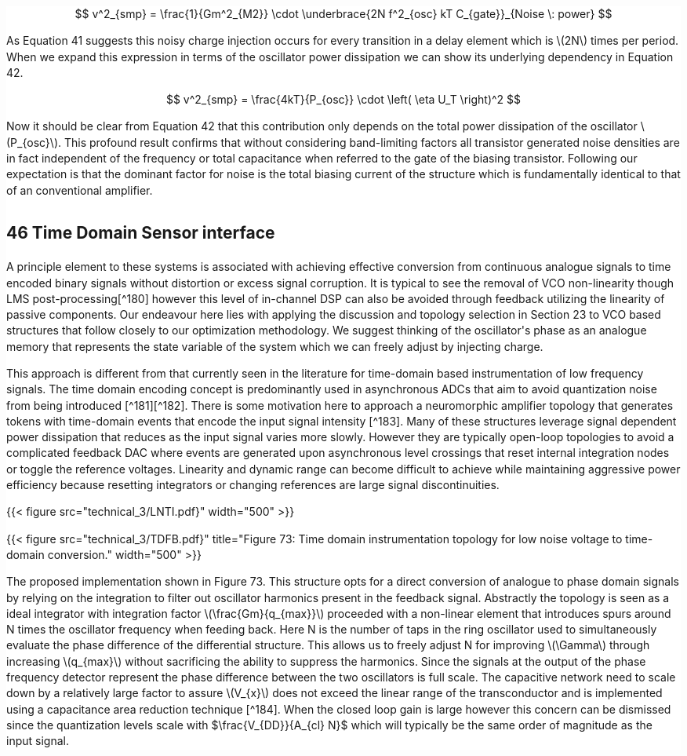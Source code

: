 $$  v^2_{smp} = \frac{1}{Gm^2_{M2}} \cdot  \underbrace{2N   f^2_{osc}   kT   C_{gate}}_{Noise \: power} $$

As Equation 41 suggests this noisy charge injection occurs for every transition in a delay element which is \\(2N\\) times per period. When we expand this expression in terms of the oscillator power dissipation we can show its underlying dependency in Equation 42.

$$  v^2_{smp} = \frac{4kT}{P_{osc}} \cdot \left( \eta U_T \right)^2 $$

Now it should be clear from Equation 42 that this contribution only depends on the total power dissipation of the oscillator \\(P_{osc}\\). This profound result confirms that without considering band-limiting factors all transistor generated noise densities are in fact independent of the frequency or total capacitance when referred to the gate of the biasing transistor. Following our expectation is that the dominant factor for noise is the total biasing current of the structure which is fundamentally identical to that of an conventional amplifier.  

## 46 Time Domain Sensor interface

A principle element to these systems is associated with achieving effective conversion from continuous analogue signals to time encoded binary signals without distortion or excess signal corruption. It is typical to see the removal of VCO non-linearity though LMS post-processing[^180] however this level of in-channel DSP can also be avoided through feedback utilizing the linearity of passive components. Our endeavour here lies with applying the discussion and topology selection in Section 23 to VCO based structures that follow closely to our optimization methodology. We suggest thinking of the oscillator's phase as an analogue memory that represents the state variable of the system which we can freely adjust by injecting charge.

This approach is different from that currently seen in the literature for time-domain based instrumentation of low frequency signals. The time domain encoding concept is predominantly used in asynchronous ADCs that aim to avoid quantization noise from being introduced [^181][^182]. There is some motivation here to approach a neuromorphic amplifier topology that generates tokens with time-domain events that encode the input signal intensity [^183]. Many of these structures leverage signal dependent power dissipation that reduces as the input signal varies more slowly. However they are typically open-loop topologies to avoid a complicated feedback DAC where events are generated upon asynchronous level crossings that reset internal integration nodes or toggle the reference voltages. Linearity and dynamic range can become difficult to achieve while maintaining aggressive power efficiency because resetting integrators or changing references are large signal discontinuities.

{{< figure src="technical_3/LNTI.pdf}" width="500" >}}

{{< figure src="technical_3/TDFB.pdf}" title="Figure 73: Time domain instrumentation topology for low noise voltage to time-domain conversion." width="500" >}}

The proposed implementation shown in Figure 73. This structure opts for a direct conversion of analogue to phase domain signals by relying on the integration to filter out oscillator harmonics present in the feedback signal. Abstractly the topology is seen as a ideal integrator with integration factor \\(\frac{Gm}{q_{max}}\\) proceeded with a non-linear element that introduces spurs around N times the oscillator frequency when feeding back. Here N is the number of taps in the ring oscillator used to simultaneously evaluate the phase difference of the differential structure. This allows us to freely adjust N for improving \\(\Gamma\\) through increasing \\(q_{max}\\) without sacrificing the ability to suppress the harmonics. Since the signals at the output of the phase frequency detector represent the phase difference between the two oscillators is full scale. The capacitive network need to scale down by a relatively large factor to assure \\(V_{x}\\) does not exceed the linear range of the transconductor and is implemented using a capacitance area reduction technique [^184]. When the closed loop gain is large however this concern can be dismissed since the quantization levels scale with $\frac{V_{DD}}{A_{cl}  N}$ which will typically be the same order of magnitude as the input signal.


[^1]: R.Q. Quiroga, Z.Nadasdy, and Y.Ben-Shaul, ''Unsupervised spike detection and  sorting with wavelets and superparamagnetic clustering,'' Neural  Computation, vol.16, pp. 1661--1687, April 2004. [Online]:  http://dx.doi.org/10.1162/089976604774201631
[^2]: R.A. Normann, ''Technology insight: future neuroprosthetic therapies for  disorders of the nervous system,'' Nature Clinical Practice Neurology,  vol.3, pp. 444--452, August 2007. [Online]:  http://dx.doi.org/10.1038/ncpneuro0556
[^3]: K.Birmingham, V.Gradinaru, P.Anikeeva, W.M. Grill, B.Pikov,  VictorMcLaughlin, P.Pasricha, K.Weber, DouglasLudwig, and K.Famm,  ''Bioelectronic medicines: a research roadmap,'' Nature Reviews Drug  Discovery, vol.13, pp. 399--400, May 2014. [Online]:  http://dx.doi.org/10.1038/nrd4351
[^4]: ''Bridging the bio-electronic divide,'' Defense Advanced Research Projects  Agency, Arlington, Texas, January 2016. [Online]:  http://www.darpa.mil/news-events/2015-01-19
[^5]: G.Fritsch and E.Hitzig, ''ber die elektrische erregbarkeit des grosshirns,''  Archiv für Anatomie, Physiologie und Wissenschaftliche Medicin.,  vol.37, pp. 300--332, 1870.
[^6]: G.E. Loeb, ''Cochlear prosthetics,'' Annual Review of Neuroscience,  vol.13, no.1, pp. 357--371, 1990, pMID: 2183680. [Online]:  http://dx.doi.org/10.1146/annurev.ne.13.030190.002041
[^7]: ''Annual update bcig uk cochlear implant provision,'' British Cochlear Implant  Group, London WC1X 8EE, UK, pp. 1--2, March 2015. [Online]:  http://www.bcig.org.uk/wp-content/uploads/2015/12/CI-activity-2015.pdf
[^8]: M.Alexander, ''Neuro-numbers,'' Association of British Neurologists (ABN),  London SW9 6WY, UK, pp. 1--12, April 2003. [Online]:  http://www.neural.org.uk/store/assets/files/20/original/NeuroNumbers.pdf
[^9]: A.Jackson and J.B. Zimmermann, ''Neural interfaces for the brain and spinal  cord — restoring motor function,'' Nature Reviews Neurology, vol.8,  pp. 690--699, December 2012. [Online]:  http://dx.doi.org/10.1038/nrneurol.2012.219
[^10]: M.Gilliaux, A.Renders, D.Dispa, D.Holvoet, J.Sapin, B.Dehez,  C.Detrembleur, T.M. Lejeune, and G.Stoquart, ''Upper limb robot-assisted  therapy in cerebral palsy: A single-blind randomized controlled trial,''  Neurorehabilitation AND Neural Repair, vol.29, no.2, pp. 183--192,  February 2015. [Online]:  http://nnr.sagepub.com/content/29/2/183.abstract
[^11]: P.Osten and T.W. Margrie, ''Mapping brain circuitry with a light  microscope,'' Nature Methods, vol.10, pp. 515--523, June 2013.  [Online]: http://dx.doi.org/10.1038/nmeth.2477
[^12]: S.M. Gomez-Amaya, M.F. Barbe, W.C. deGroat, J.M. Brown, J.Tuite, Gerald  F.ANDCorcos, S.B. Fecho, A.S. Braverman, and M.R. RuggieriSr, ''Neural  reconstruction methods of restoring bladder function,'' Nature Reviews  Urology, vol.12, pp. 100--118, February 2015. [Online]:  http://dx.doi.org/10.1038/nrurol.2015.4
[^13]: H.Yu, W.Xiong, H.Zhang, W.Wang, and Z.Li, ''A parylene self-locking cuff  electrode for peripheral nerve stimulation and recording,'' IEEE/ASME  Journal of Microelectromechanical Systems, vol.23, no.5, pp. 1025--1035,  Oct 2014. [Online]: http://dx.doi.org/10.1109/JMEMS.2014.2333733
[^14]: J.S. Ho, S.Kim, and A.S.Y. Poon, ''Midfield wireless powering for  implantable systems,'' Proceedings of the IEEE, vol. 101, no.6, pp.  1369--1378, June 2013. [Online]:  http://dx.doi.org/10.1109/JPROC.2013.2251851
[^15]: R.D. KEYNES, ''Excitable membranes,'' Nature, vol. 239, pp. 29--32,  September 1972. [Online]: http://dx.doi.org/10.1038/239029a0
[^16]: A.D. Grosmark and G.Buzs\'aki, ''Diversity in neural firing dynamics  supports both rigid and learned hippocampal sequences,'' Science, vol.  351, no. 6280, pp. 1440--1443, March 2016. [Online]:  http://science.sciencemag.org/content/351/6280/1440
[^17]: B.Sakmann and E.Neher, ''Patch clamp techniques for studying ionic channels  in excitable membranes,'' Annual Review of Physiology, vol.46, no.1,  pp. 455--472, October 1984, pMID: 6143532. [Online]:  http://dx.doi.org/10.1146/annurev.ph.46.030184.002323
[^18]: M.P. Ward, P.Rajdev, C.Ellison, and P.P. Irazoqui, ''Toward a comparison of  microelectrodes for acute and chronic recordings,'' Brain Research,  vol. 1282, pp. 183 -- 200, July 2009. [Online]:  http://www.sciencedirect.com/science/article/pii/S0006899309010841
[^19]: J.E.B. Randles, ''Kinetics of rapid electrode reactions,'' Discuss.  Faraday Soc., vol.1, pp. 11--19, 1947. [Online]:  http://dx.doi.org/10.1039/DF9470100011
[^20]: M.E. Spira and A.Hai, ''Multi-electrode array technologies for neuroscience  and cardiology,'' Nature Nanotechnology, vol.8, pp. 83 -- 94,  February 2013. [Online]: http://dx.doi.org/10.1038/nnano.2012.265
[^21]: G.E. Moore, ''Cramming more components onto integrated circuits,''  Proceedings of the IEEE, vol.86, no.1, pp. 82--85, January 1998.  [Online]: http://dx.doi.org/10.1109/JPROC.1998.658762
[^22]: I.Ferain, C.A. Colinge, and J.-P. Colinge, ''Multigate transistors as the  future of classical metal-oxide-semiconductor field-effect transistors,''  Nature, vol. 479, pp. 310--316, November 2011. [Online]:  http://dx.doi.org/10.1038/nature10676
[^23]: I.H. Stevenson and K.P. Kording, ''How advances in neural recording affect  data analysis,'' Nature neuroscience, vol.14, no.2, pp. 139--142,  February 2011. [Online]: http://dx.doi.org/10.1038/nn.2731
[^24]: C.Thomas, P.Springer, G.Loeb, Y.Berwald-Netter, and L.Okun, ''A miniature  microelectrode array to monitor the bioelectric activity of cultured cells,''  Experimental cell research, vol.74, no.1, pp. 61--66, September  1972. [Online]: http://dx.doi.org/0.1016/0014-4827(72)90481-8
[^25]: R.A. Andersen, E.J. Hwang, and G.H. Mulliken, ''Cognitive neural  prosthetics,'' Annual review of Psychology, vol.61, pp. 169--190,  December 2010, pMID: 19575625. [Online]:  http://dx.doi.org/10.1146/annurev.psych.093008.100503
[^26]: L.A. Jorgenson, W.T. Newsome, D.J. Anderson, C.I. Bargmann, E.N. Brown,  K.Deisseroth, J.P. Donoghue, K.L. Hudson, G.S. Ling, P.R. MacLeish  etal., ''The brain initiative: developing technology to catalyse  neuroscience discovery,'' Philosophical Transactions of the Royal  Society of London B: Biological Sciences, vol. 370, no. 1668, p. 20140164,  2015.
[^27]: E.DAngelo, G.Danese, G.Florimbi, F.Leporati, A.Majani, S.Masoli,  S.Solinas, and E.Torti, ''The human brain project: High performance  computing for brain cells hw/sw simulation and understanding,'' in  Proceedings of the Digital System Design Conference, August 2015, pp.  740--747. [Online]: http://dx.doi.org/10.1109/DSD.2015.80
[^28]: K.Famm, B.Litt, K.J. Tracey, E.S. Boyden, and M.Slaoui, ''Drug discovery:  a jump-start for electroceuticals,'' Nature, vol. 496, no. 7444, pp.  159--161, April 2013. [Online]: http://dx.doi.org/0.1038/496159a
[^29]: K.Deisseroth, ''Optogenetics,'' Nature methods, vol.8, no.1, pp.  26--29, January 2011. [Online]: http://dx.doi.org/10.1038/nmeth.f.324
[^30]: M.Velliste, S.Perel, M.C. Spalding, A.S. Whitford, and A.B. Schwartz,  ''Cortical control of a prosthetic arm for self-feeding,'' Nature,  vol. 453, no. 7198, pp. 1098--1101, June 2008. [Online]:  http://dx.doi.org/10.1038/nature06996
[^31]: T.N. Theis and P.M. Solomon, ''In quest of the "next switch" prospects for  greatly reduced power dissipation in a successor to the silicon field-effect  transistor,'' Proceedings of the IEEE, vol.98, no.12, pp.  2005--2014, December 2010. [Online]:  http://dx.doi.org/10.1109/JPROC.2010.2066531
[^32]: G.M. Amdahl, ''Validity of the single processor approach to achieving large  scale computing capabilities, reprinted from the afips conference  proceedings, vol. 30 (atlantic city, n.j., apr. 18-20), afips press, reston,  va., 1967, pp. 483-485, when dr. amdahl was at international business  machines corporation, sunnyvale, california,'' in AFIPS Conference  Proceedings, Vol. 30 (Atlantic City, N.J., Apr. 18-20), vol.12,  no.3.\hskip 1em plus 0.5em minus 0.4em
[^33]: J.G. Koller and W.C. Athas, ''Adiabatic switching, low energy computing, and  the physics of storing and erasing information,'' in IEEE Proceedings  of the Workshop on Physics and Computation.\hskip 1em plus 0.5em minus  0.4em
[^34]: E.P. DeBenedictis, J.E. Cook, M.F. Hoemmen, and T.S. Metodi, ''Optimal  adiabatic scaling and the processor-in-memory-and-storage architecture (oas  :pims),'' in IEEE Proceedings of the International Symposium on  Nanoscale Architectures.\hskip 1em plus 0.5em minus 0.4em
[^35]: S.Houri, G.Billiot, M.Belleville, A.Valentian, and H.Fanet, ''Limits of  cmos technology and interest of nems relays for adiabatic logic  applications,'' IEEE Transactions on Circuits and Systems---Part I:  Fundamental Theory and Applications, vol.62, no.6, pp. 1546--1554, June  2015. [Online]: http://dx.doi.org/10.1109/TCSI.2015.2415177
[^36]: S.K. Arfin and R.Sarpeshkar, ''An energy-efficient, adiabatic electrode  stimulator with inductive energy recycling and feedback current regulation,''  IEEE Transactions on Biomedical Circuits and Systems, vol.6, no.1,  pp. 1--14, February 2012. [Online]:  http://ieeexplore.ieee.org/stamp/stamp.jsp?tp=&arnumber=6036003&isnumber=6138606
[^37]: P.R. Kinget, ''Scaling analog circuits into deep nanoscale cmos: Obstacles and  ways to overcome them,'' in IEEE Proceedings of the Custom Integrated  Circuits Conference.\hskip 1em plus 0.5em minus 0.4em
[^38]: K.Bernstein, D.J. Frank, A.E. Gattiker, W.Haensch, B.L. Ji, S.R. Nassif,  E.J. Nowak, D.J. Pearson, and N.J. Rohrer, ''High-performance cmos  variability in the 65-nm regime and beyond,'' IBM Journal of Research  AND Development, vol.50, no. 4.5, pp. 433--449, July 2006. [Online]:  http://dx.doi.org/10.1147/rd.504.0433
[^39]: L.L. Lewyn, T.Ytterdal, C.Wulff, and K.Martin, ''Analog circuit design in  nanoscale cmos technologies,'' Proceedings of the IEEE, vol.97,  no.10, pp. 1687--1714, October 2009. [Online]:  http://dx.doi.org/10.1109/JPROC.2009.2024663
[^40]: Y.Xin, W.X.Y. Li, Z.Zhang, R.C.C. Cheung, D.Song, and T.W. Berger, ''An  application specific instruction set processor (asip) for adaptive filters in  neural prosthetics,'' IEEE/ACM Transactions on Computational Biology  and Bioinformatics, vol.12, no.5, pp. 1034--1047, September 2015.  [Online]: http://dx.doi.org/10.1109/TCBB.2015.2440248
[^41]: G.Schalk, P.Brunner, L.A. Gerhardt, H.Bischof, and J.R. Wolpaw,  ''Brain-computer interfaces (bcis): detection instead of classification,''  Journal of neuroscience methods, vol. 167, no.1, pp. 51--62, 2008,  brain-Computer Interfaces (BCIs). [Online]:  http://www.sciencedirect.com/science/article/pii/S0165027007004116
[^42]: Z.Li, J.E. O'Doherty, T.L. Hanson, M.A. Lebedev, C.S. Henriquez, and M.A.  Nicolelis, ''Unscented kalman filter for brain-machine interfaces,''  PloS one, vol.4, no.7, pp. 1--18, 2009. [Online]:  http://dx.doi.org/10.1371/journal.pone.0006243
[^43]: A.L. Orsborn, H.G. Moorman, S.A. Overduin, M.M. Shanechi, D.F. Dimitrov,  and J.M. Carmena, ''Closed-loop decoder adaptation shapes neural plasticity  for skillful neuroprosthetic control,'' Neuron, vol.82, pp. 1380 --  1393, March 2016. [Online]:  http://dx.doi.org/10.1016/j.neuron.2014.04.048
[^44]: Y.Yan, X.Qin, Y.Wu, N.Zhang, J.Fan, and L.Wang, ''A restricted boltzmann  machine based two-lead electrocardiography classification,'' in IEEE  Proceedings of the International Conference on Wearable and Implantable Body  Sensor Networks.\hskip 1em plus 0.5em minus 0.4em
[^45]: B.M. Yu and J.P. Cunningham, ''Dimensionality reduction for large-scale  neural recordings,'' Nature Neuroscience, vol.17, pp. 1500 -- 1509,  November 2014. [Online]: http://dx.doi.org/10.1038/nn.3776
[^46]: S.Makeig, C.Kothe, T.Mullen, N.Bigdely-Shamlo, Z.Zhang, and  K.Kreutz-Delgado, ''Evolving signal processing for brain: Computer  interfaces,'' Proceedings of the IEEE, vol. 100, no. Special  Centennial Issue, pp. 1567--1584, May 2012. [Online]:  http://dx.doi.org/10.1109/JPROC.2012.2185009
[^47]: G.Indiveri and S.C. Liu, ''Memory and information processing in neuromorphic  systems,'' Proceedings of the IEEE, vol. 103, no.8, pp. 1379--1397,  August 2015. [Online]: http://dx.doi.org/10.1109/JPROC.2015.2444094
[^48]: Y.Chen, E.Yao, and A.Basu, ''A 128-channel extreme learning machine-based  neural decoder for brain machine interfaces,'' IEEE Transactions on  Biomedical Circuits and Systems, vol.10, no.3, pp. 679--692, June 2016.  [Online]: http://dx.doi.org/10.1109/TBCAS.2015.2483618
[^49]: V.Karkare, S.Gibson, and D.Marković, ''A 75- $\mu$w, 16-channel neural  spike-sorting processor with unsupervised clustering,'' IEEE Journal  of Solid-State Circuits, vol.48, no.9, pp. 2230--2238, September 2013.  [Online]: http://dx.doi.org/10.1109/JSSC.2013.2264616
[^50]: T.C. Chen, W.Liu, and L.G. Chen, ''128-channel spike sorting processor with  a parallel-folding structure in 90nm process,'' in IEEE Proceedings  of the International Symposium on Circuits and Systems, May 2009, pp.  1253--1256. [Online]: http://dx.doi.org/10.1109/ISCAS.2009.5117990
[^51]: G.Baranauskas, ''What limits the performance of current invasive brain machine  interfaces?'' Frontiers in Systems Neuroscience, vol.8, no.68, April  2014. [Online]:  http://www.frontiersin.org/systems_neuroscience/10.3389/fnsys.2014.00068
[^52]: E.F. Chang, ''Towards large-scale, human-based, mesoscopic  neurotechnologies,'' Neuron, vol.86, pp. 68--78, March 2016.  [Online]: http://dx.doi.org/10.1016/j.neuron.2015.03.037
[^53]: M.A.L. Nicolelis and M.A. Lebedev, ''Principles of neural ensemble  physiology underlying the operation of brain-machine,'' Nature Reviews  Neuroscience, vol.10, pp. 530--540, July 2009. [Online]:  http://dx.doi.org/10.1038/nrn2653
[^54]: Z.Fekete, ''Recent advances in silicon-based neural microelectrodes and  microsystems: a review,'' Sensors AND Actuators B: Chemical, vol. 215,  pp. 300 -- 315, 2015. [Online]:  http://www.sciencedirect.com/science/article/pii/S092540051500386X
[^55]: N.Saeidi, M.Schuettler, A.Demosthenous, and N.Donaldson, ''Technology for  integrated circuit micropackages for neural interfaces, based on  gold–silicon wafer bonding,'' Journal of Micromechanics AND  Microengineering, vol.23, no.7, p. 075021, June 2013. [Online]:  http://stacks.iop.org/0960-1317/23/i=7/a=075021
[^56]: K.Seidl, S.Herwik, T.Torfs, H.P. Neves, O.Paul, and P.Ruther,  ''Cmos-based high-density silicon microprobe arrays for electronic depth  control in intracortical neural recording,'' IEEE Journal of  Microelectromechanical Systems, vol.20, no.6, pp. 1439--1448, December  2011. [Online]:  http://ieeexplore.ieee.org/stamp/stamp.jsp?tp=&arnumber=6033040&isnumber=6075219
[^57]: T.D.Y. Kozai, N.B. Langhals, P.R. Patel, X.Deng, H.Zhang, K.L. Smith,  J.Lahann, N.A. Kotov, and D.R. Kipke, ''Ultrasmall implantable composite  microelectrodes with bioactive surfaces for chronic neural interfaces,''  Nature Materials, vol.11, pp. 1065--1073, December 2012. [Online]:  http://dx.doi.org/10.1038/nmat3468
[^58]: D.A. Schwarz, M.A. Lebedev, T.L. Hanson, D.F. Dimitrov, G.Lehew, J.Meloy,  S.Rajangam, V.Subramanian, P.J. Ifft, Z.Li, A.Ramakrishnan, A.Tate,  K.Z. Zhuang, and M.A.L. Nicolelis, ''Chronic, wireless recordings of  large-scale brain activity in freely moving rhesus monkeys,'' Nature  Methods, vol.11, pp. 670--676, April 2014. [Online]:  http://dx.doi.org/10.1038/nmeth.2936
[^59]: P.Ruther, S.Herwik, S.Kisban, K.Seidl, and O.Paul, ''Recent progress in  neural probes using silicon mems technology,'' IEEJ Transactions on  Electrical and Electronic Engineering, vol.5, no.5, pp. 505--515, 2010.  [Online]: http://dx.doi.org/10.1002/tee.20566
[^60]: ibitem3d-printH.-W. Kang, S.J. Lee, I.K. Ko, C.Kengla, J.J. Yoo, and A.Atala, ''A 3d  bioprinting system to produce human-scale tissue constructs with structural  integrity,'' Nature Biotechnology, vol.34, pp. 312--319, March 2016.  [Online]: http://dx.doi.org/10.1038/nbt.3413
[^61]: ibitemdistrib-electC.Xie, J.Liu, T.-M. Fu, X.Dai, W.Zhou, and C.M. Lieber,  ''Three-dimensional macroporous nanoelectronic networks as minimally invasive  brain probes,'' Nature Materials, vol.14, pp. 1286--1292, May 2015.  [Online]: http://dx.doi.org/10.1038/nmat4427
[^62]: R.R. Harrison, P.T. Watkins, R.J. Kier, R.O. Lovejoy, D.J. Black,  B.Greger, and F.Solzbacher, ''A low-power integrated circuit for a wireless  100-electrode neural recording system,'' IEEE Journal of Solid-State  Circuits, vol.42, no.1, pp. 123--133, Jan 2007. [Online]:  http://dx.doi.org/10.1109/JSSC.2006.886567
[^63]: J.Guo, W.Ng, J.Yuan, S.Li, and M.Chan, ''A 200-channel  area-power-efficient chemical and electrical dual-mode acquisition ic for the  study of neurodegenerative diseases,'' IEEE Transactions on  Biomedical Circuits and Systems, vol.10, no.3, pp. 567--578, June 2016.  [Online]: http://dx.doi.org/10.1109/TBCAS.2015.2468052
[^64]: W.Biederman, D.J. Yeager, N.Narevsky, J.Leverett, R.Neely, J.M. Carmena,  E.Alon, and J.M. Rabaey, ''A 4.78 mm 2 fully-integrated neuromodulation soc  combining 64 acquisition channels with digital compression and simultaneous  dual stimulation,'' IEEE Journal of Solid-State Circuits, vol.50,  no.4, pp. 1038--1047, April 2015. [Online]:  http://dx.doi.org/10.1109/JSSC.2014.2384736
[^65]: R.Muller, S.Gambini, and J.M. Rabaey, ''A 0.013mm$^2$, $5 \mu w$,  dc-coupled neural signal acquisition ic with 0.5v supply,'' IEEE  Journal of Solid-State Circuits, vol.47, no.1, pp. 232--243, Jan 2012.  [Online]: http://dx.doi.org/10.1109/JSSC.2011.2163552
[^66]: H.Kassiri, A.Bagheri, N.Soltani, K.Abdelhalim, H.M. Jafari, M.T. Salam,  J.L.P. Velazquez, and R.Genov, ''Battery-less tri-band-radio neuro-monitor  and responsive neurostimulator for diagnostics and treatment of neurological  disorders,'' IEEE Journal of Solid-State Circuits, vol.51, no.5,  pp. 1274--1289, May 2016. [Online]:  http://dx.doi.org/10.1109/JSSC.2016.2528999
[^67]: M.Ballini, J.Müller, P.Livi, Y.Chen, U.Frey, A.Stettler, A.Shadmani,  V.Viswam, I.L. Jones, D.Jäckel, M.Radivojevic, M.K. Lewandowska,  W.Gong, M.Fiscella, D.J. Bakkum, F.Heer, and A.Hierlemann, ''A  1024-channel cmos microelectrode array with 26,400 electrodes for recording  and stimulation of electrogenic cells in vitro,'' IEEE Journal of  Solid-State Circuits, vol.49, no.11, pp. 2705--2719, Nov 2014. [Online]:  http://dx.doi.org/10.1109/JSSC.2014.2359219
[^68]: P.D. Wolf, Thermal considerations for the design of an implanted  cortical brain--machine interface (BMI).\hskip 1em plus 0.5em minus  0.4em
[^69]: T.Denison, K.Consoer, W.Santa, A.T. Avestruz, J.Cooley, and A.Kelly, ''A  2 $\mu$w 100 nv/rthz chopper-stabilized instrumentation amplifier for chronic  measurement of neural field potentials,'' IEEE Journal of Solid-State  Circuits, vol.42, no.12, pp. 2934--2945, December 2007. [Online]:  http://dx.doi.org/10.1109/JSSC.2007.908664
[^70]: B.Johnson, S.T. Peace, A.Wang, T.A. Cleland, and A.Molnar, ''A 768-channel  cmos microelectrode array with angle sensitive pixels for neuronal  recording,'' IEEE Sensors Journal, vol.13, no.9, pp. 3211--3218,  Sept 2013. [Online]: http://dx.doi.org/10.1109/JSEN.2013.2266894
[^71]: C.M. Lopez, A.Andrei, S.Mitra, M.Welkenhuysen, W.Eberle, C.Bartic,  R.Puers, R.F. Yazicioglu, and G.G.E. Gielen, ''An implantable  455-active-electrode 52-channel cmos neural probe,'' IEEE Journal of  Solid-State Circuits, vol.49, no.1, pp. 248--261, January 2014. [Online]:  http://dx.doi.org/10.1109/JSSC.2013.2284347
[^72]: J.Scholvin, J.P. Kinney, J.G. Bernstein, C.Moore-Kochlacs, N.Kopell, C.G.  Fonstad, and E.S. Boyden, ''Close-packed silicon microelectrodes for  scalable spatially oversampled neural recording,'' IEEE Transactions  on Biomedical Engineering, vol.63, no.1, pp. 120--130, Jan 2016. [Online]:  http://dx.doi.org/10.1109/TBME.2015.2406113
[^73]: M.Han, B.Kim, Y.A. Chen, H.Lee, S.H. Park, E.Cheong, J.Hong, G.Han, and  Y.Chae, ''Bulk switching instrumentation amplifier for a high-impedance  source in neural signal recording,'' IEEE Transactions on Circuits  and Systems---Part II: Express Briefs, vol.62, no.2, pp. 194--198, Feb  2015. [Online]: http://dx.doi.org/10.1109/TCSII.2014.2368615
[^74]: R.Muller, S.Gambini, and J.M. Rabaey, ''A 0.013$ $mm$^2$, 5$ \mu$w,  dc-coupled neural signal acquisition ic with 0.5 v supply,'' IEEE  Journal of Solid-State Circuits, vol.47, no.1, pp. 232--243, Jan 2012.  [Online]: http://dx.doi.org/10.1109/JSSC.2011.2163552
[^75]: ''Rhd2164 digital electrophysiology interface chip - data sheet,'' Intan  Technologies, Los Angeles, California, December 2013. [Online]:  http://www.intantech.com/files/Intan_RHD2164_datasheet.pdf
[^76]: K.M. Al-Ashmouny, S.I. Chang, and E.Yoon, ''A 4 $\mu$w/ch analog front-end  module with moderate inversion and power-scalable sampling operation for 3-d  neural microsystems,'' IEEE Transactions on Biomedical Circuits and  Systems, vol.6, no.5, pp. 403--413, October 2012. [Online]:  http://dx.doi.org/10.1109/TBCAS.2012.2218105
[^77]: D.Han, Y.Zheng, R.Rajkumar, G.S. Dawe, and M.Je, ''A 0.45 v 100-channel  neural-recording ic with sub-$\mu$w/channel consumption in 0.18$\mu$m cmos,''  IEEE Transactions on Biomedical Circuits and Systems, vol.7, no.6,  pp. 735--746, December 2013. [Online]:  http://dx.doi.org/10.1109/TBCAS.2014.2298860
[^78]: S.B. Lee, H.M. Lee, M.Kiani, U.M. Jow, and M.Ghovanloo, ''An inductively  powered scalable 32-channel wireless neural recording system-on-a-chip for  neuroscience applications,'' IEEE Transactions on Biomedical Circuits  and Systems, vol.4, no.6, pp. 360--371, Dec 2010. [Online]:  http://dx.doi.org/10.1109/TBCAS.2010.2078814
[^79]: J.Yoo, L.Yan, D.El-Damak, M.A.B. Altaf, A.H. Shoeb, and A.P.  Chandrakasan, ''An 8-channel scalable eeg acquisition soc with  patient-specific seizure classification and recording processor,''  IEEE Journal of Solid-State Circuits, vol.48, no.1, pp. 214--228,  Jan 2013. [Online]: http://dx.doi.org/10.1109/JSSC.2012.2221220
[^80]: M.A.B. Altaf and J.Yoo, ''A 1.83$ \mu$j/classification, 8-channel,  patient-specific epileptic seizure classification soc using a non-linear  support vector machine,'' IEEE Transactions on Biomedical Circuits  and Systems, vol.10, no.1, pp. 49--60, Feb 2016. [Online]:  http://dx.doi.org/10.1109/TBCAS.2014.2386891
[^81]: K.Abdelhalim, H.M. Jafari, L.Kokarovtseva, J.L.P. Velazquez, and R.Genov,  ''64-channel uwb wireless neural vector analyzer soc with a closed-loop phase  synchrony-triggered neurostimulator,'' IEEE Journal of Solid-State  Circuits, vol.48, no.10, pp. 2494--2510, Oct 2013. [Online]:  http://dx.doi.org/10.1109/JSSC.2013.2272952
[^82]: A.Bagheri, S.R.I. Gabran, M.T. Salam, J.L.P. Velazquez, R.R. Mansour,  M.M.A. Salama, and R.Genov, ''Massively-parallel neuromonitoring and  neurostimulation rodent headset with nanotextured flexible microelectrodes,''  IEEE Transactions on Biomedical Circuits and Systems, vol.7, no.5,  pp. 601--609, Oct 2013. [Online]:  http://dx.doi.org/10.1109/TBCAS.2013.2281772
[^83]: H.G. Rhew, J.Jeong, J.A. Fredenburg, S.Dodani, P.G. Patil, and M.P.  Flynn, ''A fully self-contained logarithmic closed-loop deep brain  stimulation soc with wireless telemetry and wireless power management,''  IEEE Journal of Solid-State Circuits, vol.49, no.10, pp.  2213--2227, Oct 2014. [Online]:  http://dx.doi.org/10.1109/JSSC.2014.2346779
[^84]: W.Biederman, D.J. Yeager, N.Narevsky, J.Leverett, R.Neely, J.M. Carmena,  E.Alon, and J.M. Rabaey, ''A 4.78 mm 2 fully-integrated neuromodulation soc  combining 64 acquisition channels with digital compression and simultaneous  dual stimulation,'' IEEE Journal of Solid-State Circuits, vol.50,  no.4, pp. 1038--1047, April 2015. [Online]:  http://dx.doi.org/10.1109/JSSC.2014.2384736
[^85]: A.Mendez, A.Belghith, and M.Sawan, ''A dsp for sensing the bladder volume  through afferent neural pathways,'' IEEE Transactions on Biomedical  Circuits and Systems, vol.8, no.4, pp. 552--564, Aug 2014. [Online]:  http://dx.doi.org/10.1109/TBCAS.2013.2282087
[^86]: T.T. Liu and J.M. Rabaey, ''A 0.25 v 460 nw asynchronous neural signal  processor with inherent leakage suppression,'' IEEE Journal of  Solid-State Circuits, vol.48, no.4, pp. 897--906, April 2013. [Online]:  http://dx.doi.org/10.1109/JSSC.2013.2239096
[^87]: D.Han, Y.Zheng, R.Rajkumar, G.S. Dawe, and M.Je, ''A 0.45 v 100-channel  neural-recording ic with sub-$\mu$w/channel consumption in 0.18$ \mu$m  cmos,'' IEEE Transactions on Biomedical Circuits and Systems,  vol.7, no.6, pp. 735--746, Dec 2013. [Online]:  http://dx.doi.org/10.1109/TBCAS.2014.2298860
[^88]: R.Muller, H.P. Le, W.Li, P.Ledochowitsch, S.Gambini, T.Bjorninen,  A.Koralek, J.M. Carmena, M.M. Maharbiz, E.Alon, and J.M. Rabaey, ''A  minimally invasive 64-channel wireless $\mu$ecog implant,'' IEEE  Journal of Solid-State Circuits, vol.50, no.1, pp. 344--359, Jan 2015.  [Online]: http://dx.doi.org/10.1109/JSSC.2014.2364824
[^89]: B.Vigraham, J.Kuppambatti, and P.R. Kinget, ''Switched-mode operational  amplifiers and their application to continuous-time filters in nanoscale  cmos,'' IEEE Journal of Solid-State Circuits, vol.49, no.12, pp.  2758--2772, December 2014. [Online]:  http://dx.doi.org/10.1109/JSSC.2014.2354641
[^90]: V.Karkare, H.Chandrakumar, D.Rozgić, and D.Marković, ''Robust,  reconfigurable, and power-efficient biosignal recording systems,'' in  IEEE Proceedings of the Custom Integrated Circuits Conference, Sept  2014, pp. 1--8. [Online]: http://dx.doi.org/10.1109/CICC.2014.6946018
[^91]: L.B. Leene and T.G. Constandinou, ''A 0.45v continuous time-domain filter  using asynchronous oscillator structures,'' in IEEE Proceedings of  the International Conference on Electronics, Circuits and Systems, December  2016.
[^92]: R.Mohan, L.Yan, G.Gielen, C.V. Hoof, and R.F. Yazicioglu, ''0.35 v  time-domain-based instrumentation amplifier,'' Electronics Letters,  vol.50, no.21, pp. 1513--1514, October 2014. [Online]:  http://dx.doi.org/10.1049/el.2014.2471
[^93]: X.Zhang, Z.Zhang, Y.Li, C.Liu, Y.X. Guo, and Y.Lian, ''A 2.89$ \mu$w  dry-electrode enabled clockless wireless ecg soc for wearable applications,''  IEEE Journal of Solid-State Circuits, vol.51, no.10, pp.  2287--2298, Oct 2016. [Online]:  http://dx.doi.org/10.1109/JSSC.2016.2582863
[^94]: M.Elia, L.B. Leene, and T.G. Constandinou, ''Continuous-time micropower  interface for neural recording applications,'' in IEEE Proceedings of  the International Symposium on Circuits and Systems, May 2016, pp. 534--537.  [Online]: http://dx.doi.org/10.1109/ISCAS.2016.7527295
[^95]: N.Guo, Y.Huang, T.Mai, S.Patil, C.Cao, M.Seok, S.Sethumadhavan, and  Y.Tsividis, ''Energy-efficient hybrid analog/digital approximate computation  in continuous time,'' IEEE Journal of Solid-State Circuits, vol.51,  no.7, pp. 1514--1524, July 2016. [Online]:  http://dx.doi.org/10.1109/JSSC.2016.2543729
[^96]: B.Bozorgzadeh, D.R. Schuweiler, M.J. Bobak, P.A. Garris, and P.Mohseni,  ''Neurochemostat: A neural interface soc with integrated chemometrics for  closed-loop regulation of brain dopamine,'' IEEE Transactions on  Biomedical Circuits and Systems, vol.10, no.3, pp. 654--667, June 2016.  [Online]: http://dx.doi.org/10.1109/TBCAS.2015.2453791
[^97]: E.B. Myers and M.L. Roukes, ''Comparative advantages of mechanical  biosensors,'' Nature nanotechnology, vol.6, no.4, pp. 1748--3387,  April 2011. [Online]: http://dx.doi.org/10.1038/nnano.2011.44
[^98]: R.Machado, N.Soltani, S.Dufour, M.T. Salam, P.L. Carlen, R.Genov, and  M.Thompson, ''Biofouling-resistant impedimetric sensor for array  high-resolution extracellular potassium monitoring in the brain,''  Biosensors, vol.6, no.4, p.53, October 2016. [Online]:  http://dx.doi.org/10.3390/bios6040053
[^99]: J.Guo, W.Ng, J.Yuan, S.Li, and M.Chan, ''A 200-channel  area-power-efficient chemical and electrical dual-mode acquisition ic for the  study of neurodegenerative diseases,'' IEEE Transactions on  Biomedical Circuits and Systems, vol.10, no.3, pp. 567--578, June 2016.  [Online]: http://dx.doi.org/10.1109/TBCAS.2015.2468052
[^100]: D.A. Dombeck, A.N. Khabbaz, F.Collman, T.L. Adelman, and D.W. Tank,  ''Imaging large-scale neural activity with cellular resolution in awake,  mobile mice.'' Neuron, vol.56, no.1, pp. 43--57, October 2007.  [Online]: http://dx.doi.org/10.1016/j.neuron.2007.08.003
[^101]: T.York, S.B. Powell, S.Gao, L.Kahan, T.Charanya, D.Saha, N.W. Roberts,  T.W. Cronin, J.Marshall, S.Achilefu, S.P. Lake, B.Raman, and V.Gruev,  ''Bioinspired polarization imaging sensors: From circuits and optics to  signal processing algorithms and biomedical applications,'' Proceedings  of the IEEE, vol. 102, no.10, pp. 1450--1469, Oct 2014. [Online]:  http://dx.doi.org/10.1109/JPROC.2014.2342537
[^102]: K.Paralikar, P.Cong, O.Yizhar, L.E. Fenno, W.Santa, C.Nielsen,  D.Dinsmoor, B.Hocken, G.O. Munns, J.Giftakis, K.Deisseroth, and  T.Denison, ''An implantable optical stimulation delivery system for  actuating an excitable biosubstrate,'' IEEE Journal of Solid-State  Circuits, vol.46, no.1, pp. 321--332, Jan 2011. [Online]:  http://dx.doi.org/10.1109/JSSC.2010.2074110
[^103]: N.Ji and S.L. Smith, ''Technologies for imaging neural activity in large  volumes,'' Nature Neuroscience, vol.19, pp. 1154--1164, September  2016. [Online]: http://dx.doi.org/10.1038/nn.4358
[^104]: S.Song, K.D. Miller, and L.F. Abbott, ''Competitive hebbian learning through  spike-timing-dependent synaptic plasticity,'' Nature Neuroscience,  vol.3, pp. 919--926, September 2000. [Online]:  http://dx.doi.org/10.1038/78829
[^105]: T.Kurafuji, M.Haraguchi, M.Nakajima, T.Nishijima, T.Tanizaki, H.Yamasaki,  T.Sugimura, Y.Imai, M.Ishizaki, T.Kumaki, K.Murata, K.Yoshida,  E.Shimomura, H.Noda, Y.Okuno, S.Kamijo, T.Koide, H.J. Mattausch, and  K.Arimoto, ''A scalable massively parallel processor for real-time image  processing,'' IEEE Journal of Solid-State Circuits, vol.46, no.10,  pp. 2363--2373, October 2011. [Online]:  http://dx.doi.org/10.1109/JSSC.2011.2159528
[^106]: J.Y. Kim, M.Kim, S.Lee, J.Oh, K.Kim, and H.J. Yoo, ''A 201.4 gops 496 mw  real-time multi-object recognition processor with bio-inspired neural  perception engine,'' IEEE Journal of Solid-State Circuits, vol.45,  no.1, pp. 32--45, Jan 2010. [Online]:  http://dx.doi.org/10.1109/JSSC.2009.2031768
[^107]: C.C. Cheng, C.H. Lin, C.T. Li, and L.G. Chen, ''ivisual: An intelligent  visual sensor soc with 2790 fps cmos image sensor and 205 gops/w vision  processor,'' IEEE Journal of Solid-State Circuits, vol.44, no.1,  pp. 127--135, Jan 2009. [Online]:  http://dx.doi.org/10.1109/JSSC.2008.2007158
[^108]: H.Noda, M.Nakajima, K.Dosaka, K.Nakata, M.Higashida, O.Yamamoto,  K.Mizumoto, T.Tanizaki, T.Gyohten, Y.Okuno, H.Kondo, Y.Shimazu,  K.Arimoto, K.Saito, and T.Shimizu, ''The design and implementation of the  massively parallel processor based on the matrix architecture,'' IEEE  Journal of Solid-State Circuits, vol.42, no.1, pp. 183--192, Jan 2007.  [Online]: http://dx.doi.org/10.1109/JSSC.2006.886545
[^109]: M.S. Chae, W.Liu, and M.Sivaprakasam, ''Design optimization for integrated  neural recording systems,'' IEEE Journal of Solid-State Circuits,  vol.43, no.9, pp. 1931--1939, September 2008. [Online]:  http://dx.doi.org/10.1109/JSSC.2008.2001877
[^110]: K.J. Miller, L.B. Sorensen, J.G. Ojemann, and M.den Nijs, ''Power-law  scaling in the brain surface electric potential,'' PLoS Comput Biol,  vol.5, no.12, pp. 1--10, 12 2009. [Online]:  http://dx.doi.org/10.1371%2Fjournal.pcbi.1000609